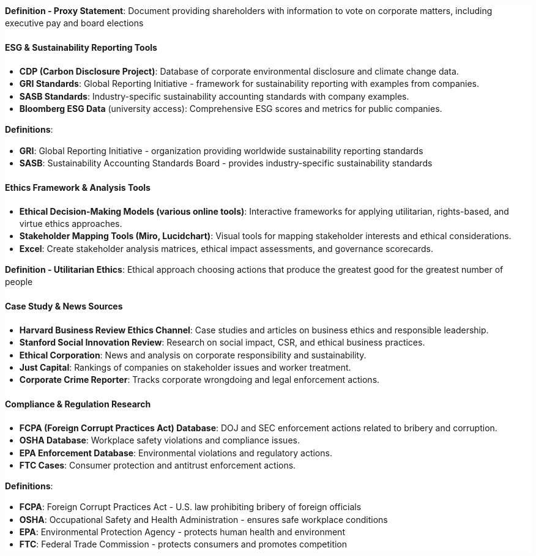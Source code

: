 **Definition - Proxy Statement**: Document providing shareholders with information to vote on corporate matters, including executive pay and board elections

#### ESG & Sustainability Reporting Tools

- **CDP (Carbon Disclosure Project)**: Database of corporate environmental disclosure and climate change data.
- **GRI Standards**: Global Reporting Initiative - framework for sustainability reporting with examples from companies.
- **SASB Standards**: Industry-specific sustainability accounting standards with company examples.
- **Bloomberg ESG Data** (university access): Comprehensive ESG scores and metrics for public companies.

**Definitions**:

- **GRI**: Global Reporting Initiative - organization providing worldwide sustainability reporting standards
- **SASB**: Sustainability Accounting Standards Board - provides industry-specific sustainability standards

#### Ethics Framework & Analysis Tools

- **Ethical Decision-Making Models (various online tools)**: Interactive frameworks for applying utilitarian, rights-based, and virtue ethics approaches.
- **Stakeholder Mapping Tools (Miro, Lucidchart)**: Visual tools for mapping stakeholder interests and ethical considerations.
- **Excel**: Create stakeholder analysis matrices, ethical impact assessments, and governance scorecards.

**Definition - Utilitarian Ethics**: Ethical approach choosing actions that produce the greatest good for the greatest number of people

#### Case Study & News Sources

- **Harvard Business Review Ethics Channel**: Case studies and articles on business ethics and responsible leadership.
- **Stanford Social Innovation Review**: Research on social impact, CSR, and ethical business practices.
- **Ethical Corporation**: News and analysis on corporate responsibility and sustainability.
- **Just Capital**: Rankings of companies on stakeholder issues and worker treatment.
- **Corporate Crime Reporter**: Tracks corporate wrongdoing and legal enforcement actions.

#### Compliance & Regulation Research

- **FCPA (Foreign Corrupt Practices Act) Database**: DOJ and SEC enforcement actions related to bribery and corruption.
- **OSHA Database**: Workplace safety violations and compliance issues.
- **EPA Enforcement Database**: Environmental violations and regulatory actions.
- **FTC Cases**: Consumer protection and antitrust enforcement actions.

**Definitions**:

- **FCPA**: Foreign Corrupt Practices Act - U.S. law prohibiting bribery of foreign officials
- **OSHA**: Occupational Safety and Health Administration - ensures safe workplace conditions
- **EPA**: Environmental Protection Agency - protects human health and environment
- **FTC**: Federal Trade Commission - protects consumers and promotes competition
